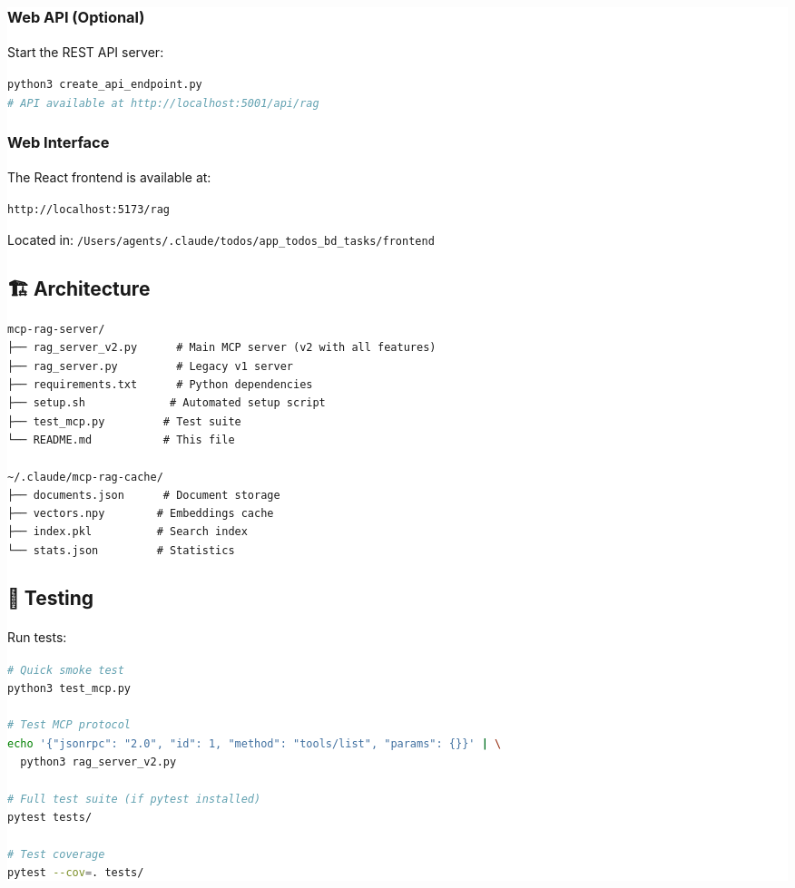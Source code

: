 ### Web API (Optional)

Start the REST API server:

```bash
python3 create_api_endpoint.py
# API available at http://localhost:5001/api/rag
```

### Web Interface

The React frontend is available at:
```
http://localhost:5173/rag
```

Located in: `/Users/agents/.claude/todos/app_todos_bd_tasks/frontend`

## 🏗️ Architecture

```
mcp-rag-server/
├── rag_server_v2.py      # Main MCP server (v2 with all features)
├── rag_server.py         # Legacy v1 server
├── requirements.txt      # Python dependencies
├── setup.sh             # Automated setup script
├── test_mcp.py         # Test suite
└── README.md           # This file

~/.claude/mcp-rag-cache/
├── documents.json      # Document storage
├── vectors.npy        # Embeddings cache
├── index.pkl          # Search index
└── stats.json         # Statistics
```

## 🧪 Testing

Run tests:

```bash
# Quick smoke test
python3 test_mcp.py

# Test MCP protocol
echo '{"jsonrpc": "2.0", "id": 1, "method": "tools/list", "params": {}}' | \
  python3 rag_server_v2.py

# Full test suite (if pytest installed)
pytest tests/

# Test coverage
pytest --cov=. tests/
```
